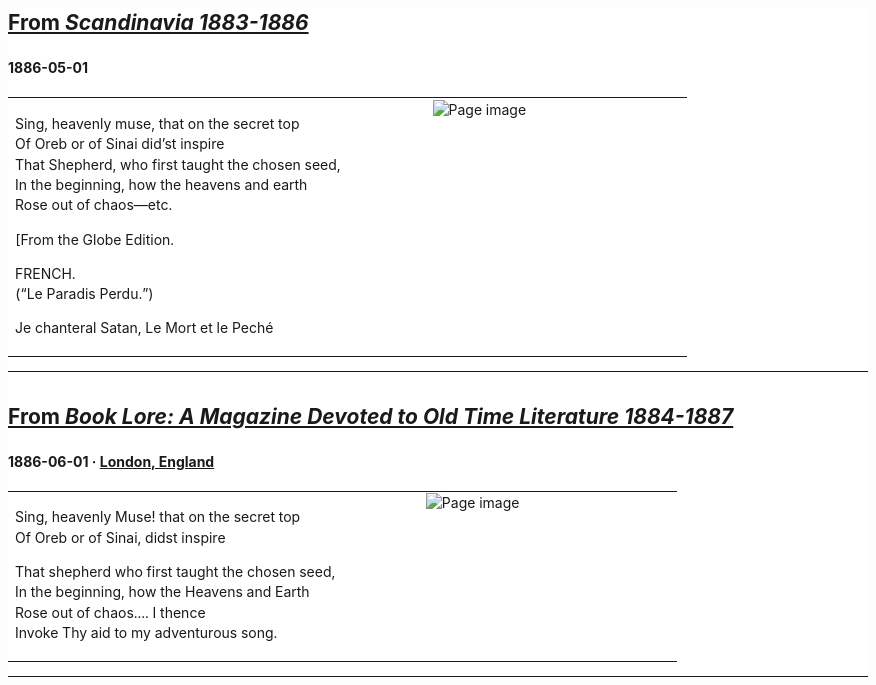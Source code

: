 
## [From _Scandinavia 1883-1886_](https://archive.org/details/sim_scandinavia_may-june-1886_3_5-6/page/n24/mode/1up?view=theater)

#### 1886-05-01

<table style="width: 100%;"><tr><td style="width: 50%">

  
Sing, heavenly muse, that on the secret top  
Of Oreb or of Sinai did’st inspire  
That Shepherd, who first taught the chosen seed,  
In the beginning, how the heavens and earth  
Rose out of chaos—etc.  
  
[From the Globe Edition.  
  
FRENCH.  
(“Le Paradis Perdu.”)  
  
Je chanteral Satan, Le Mort et le Peché
</td><td style="width: 50%; max-height: 75%; margin: auto; display: block;">
<img alt="Page image" src="https://iiif.archive.org/image/iiif/2/sim_scandinavia_may-june-1886_3_5-6%2Fsim_scandinavia_may-june-1886_3_5-6_jp2.zip%2Fsim_scandinavia_may-june-1886_3_5-6_jp2%2Fsim_scandinavia_may-june-1886_3_5-6_0024.jp2/pct:15.5819774718398,23.651736745886655,29.192740926157697,9.574954296160877/600,/0/default.jpg"/>
</td>
</tr></table>

---

## [From _Book Lore: A Magazine Devoted to Old Time Literature 1884-1887_](https://archive.org/details/sim_book-lore-a-magazine-devoted-to-old-time-literature_june-november-1886_1/page/n66/mode/1up?view=theater)

#### 1886-06-01 &middot; [London, England](http://dbpedia.org/resource/London)

<table style="width: 100%;"><tr><td style="width: 50%">

  
Sing, heavenly Muse! that on the secret top  
Of Oreb or of Sinai, didst inspire  
  
That shepherd who first taught the chosen seed,  
In the beginning, how the Heavens and Earth  
Rose out of chaos.... I thence  
Invoke Thy aid to my adventurous song.
</td><td style="width: 50%; max-height: 75%; margin: auto; display: block;">
<img alt="Page image" src="https://iiif.archive.org/image/iiif/2/sim_book-lore-a-magazine-devoted-to-old-time-literature_june-november-1886_1%2Fsim_book-lore-a-magazine-devoted-to-old-time-literature_june-november-1886_1_jp2.zip%2Fsim_book-lore-a-magazine-devoted-to-old-time-literature_june-november-1886_1_jp2%2Fsim_book-lore-a-magazine-devoted-to-old-time-literature_june-november-1886_1_0066.jp2/pct:29.5844327176781,73.73450413223141,31.36543535620053,6.508264462809917/600,/0/default.jpg"/>
</td>
</tr></table>

---
